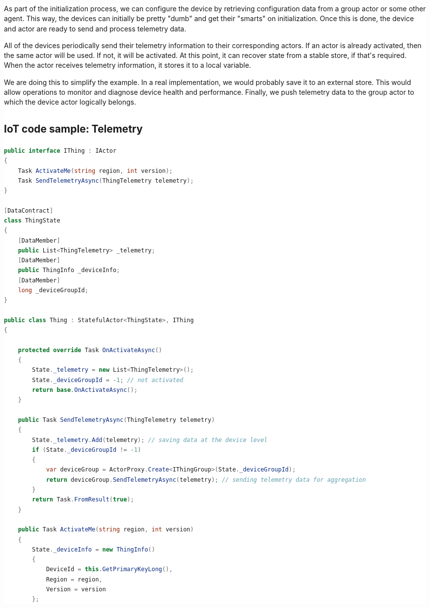 As part of the initialization process, we can configure the device by retrieving configuration data from a group actor or some other agent. This way, the devices can initially be pretty "dumb" and get their "smarts" on initialization. Once this is done, the device and actor are ready to send and process telemetry data.

All of the devices periodically send their telemetry information to their corresponding actors. If an actor is already activated, then the same actor will be used. If not, it will be activated. At this point, it can recover state from a stable store, if that's required. When the actor receives telemetry information, it stores it to a local variable.

We are doing this to simplify the example. In a real implementation, we would probably save it to an external store. This would allow operations to monitor and diagnose device health and performance. Finally, we push telemetry data to the group actor to which the device actor logically belongs.

## IoT code sample: Telemetry
```csharp
public interface IThing : IActor
{
    Task ActivateMe(string region, int version);
    Task SendTelemetryAsync(ThingTelemetry telemetry);
}

[DataContract]
class ThingState
{
    [DataMember]
    public List<ThingTelemetry> _telemetry;
    [DataMember]
    public ThingInfo _deviceInfo;
    [DataMember]
    long _deviceGroupId;
}

public class Thing : StatefulActor<ThingState>, IThing
{

    protected override Task OnActivateAsync()
    {
        State._telemetry = new List<ThingTelemetry>();
        State._deviceGroupId = -1; // not activated
        return base.OnActivateAsync();
    }

    public Task SendTelemetryAsync(ThingTelemetry telemetry)
    {
        State._telemetry.Add(telemetry); // saving data at the device level
        if (State._deviceGroupId != -1)
        {
            var deviceGroup = ActorProxy.Create<IThingGroup>(State._deviceGroupId);
            return deviceGroup.SendTelemetryAsync(telemetry); // sending telemetry data for aggregation
        }
        return Task.FromResult(true);
    }

    public Task ActivateMe(string region, int version)
    {
        State._deviceInfo = new ThingInfo()
        {
            DeviceId = this.GetPrimaryKeyLong(),
            Region = region,
            Version = version
        };

```

[1]: ./media/service-fabric-reliable-actors-pattern-internet-of-things/internet-of-things-1.png
[2]: ./media/service-fabric-reliable-actors-pattern-internet-of-things/internet-of-things-2.png